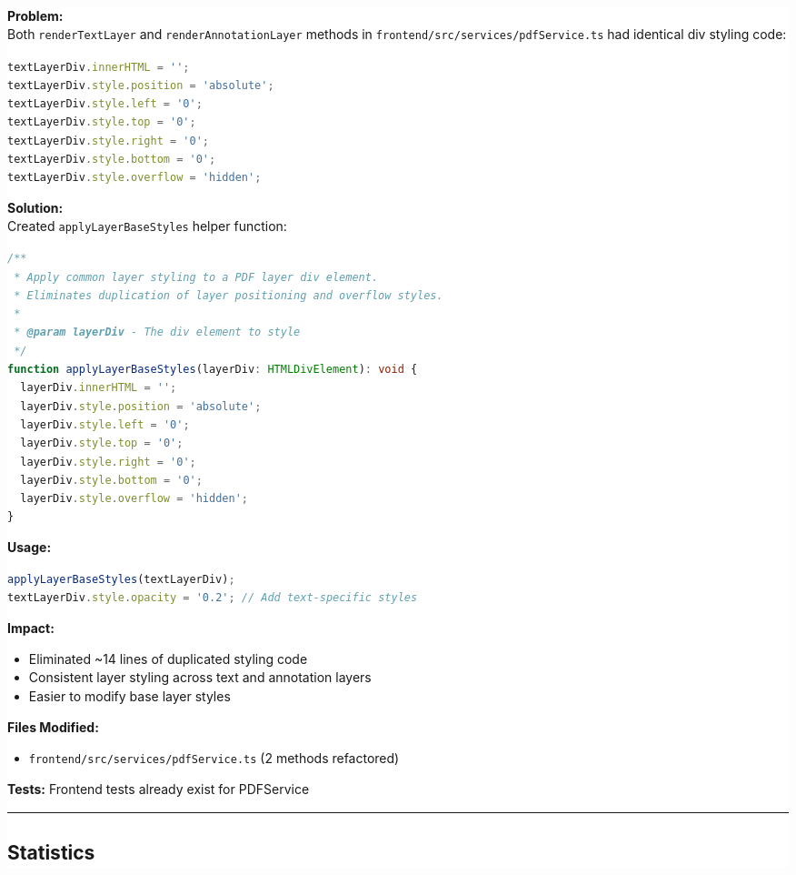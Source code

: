 **Problem:**  
Both `renderTextLayer` and `renderAnnotationLayer` methods in `frontend/src/services/pdfService.ts` had identical div styling code:

```typescript
textLayerDiv.innerHTML = '';
textLayerDiv.style.position = 'absolute';
textLayerDiv.style.left = '0';
textLayerDiv.style.top = '0';
textLayerDiv.style.right = '0';
textLayerDiv.style.bottom = '0';
textLayerDiv.style.overflow = 'hidden';
```

**Solution:**  
Created `applyLayerBaseStyles` helper function:

```typescript
/**
 * Apply common layer styling to a PDF layer div element.
 * Eliminates duplication of layer positioning and overflow styles.
 *
 * @param layerDiv - The div element to style
 */
function applyLayerBaseStyles(layerDiv: HTMLDivElement): void {
  layerDiv.innerHTML = '';
  layerDiv.style.position = 'absolute';
  layerDiv.style.left = '0';
  layerDiv.style.top = '0';
  layerDiv.style.right = '0';
  layerDiv.style.bottom = '0';
  layerDiv.style.overflow = 'hidden';
}
```

**Usage:**
```typescript
applyLayerBaseStyles(textLayerDiv);
textLayerDiv.style.opacity = '0.2'; // Add text-specific styles
```

**Impact:**
- Eliminated ~14 lines of duplicated styling code
- Consistent layer styling across text and annotation layers
- Easier to modify base layer styles

**Files Modified:**
- `frontend/src/services/pdfService.ts` (2 methods refactored)

**Tests:** Frontend tests already exist for PDFService

---

## Statistics
